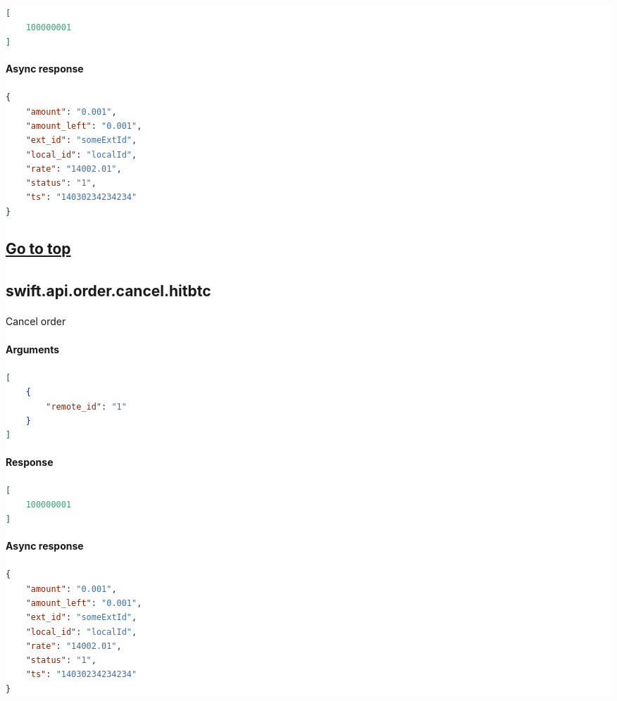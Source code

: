 ```json
[
    100000001
]

```

#### Async response 

```json
{
    "amount": "0.001",
    "amount_left": "0.001",
    "ext_id": "someExtId",
    "local_id": "localId",
    "rate": "14002.01",
    "status": "1",
    "ts": "14030234234234"
}

```

[Go to top](#methods-1)
---

## swift.api.order.cancel.hitbtc

Cancel order

#### Arguments 

```json
[
    {
        "remote_id": "1"
    }
]

```

#### Response 

```json
[
    100000001
]

```

#### Async response 

```json
{
    "amount": "0.001",
    "amount_left": "0.001",
    "ext_id": "someExtId",
    "local_id": "localId",
    "rate": "14002.01",
    "status": "1",
    "ts": "14030234234234"
}

```
